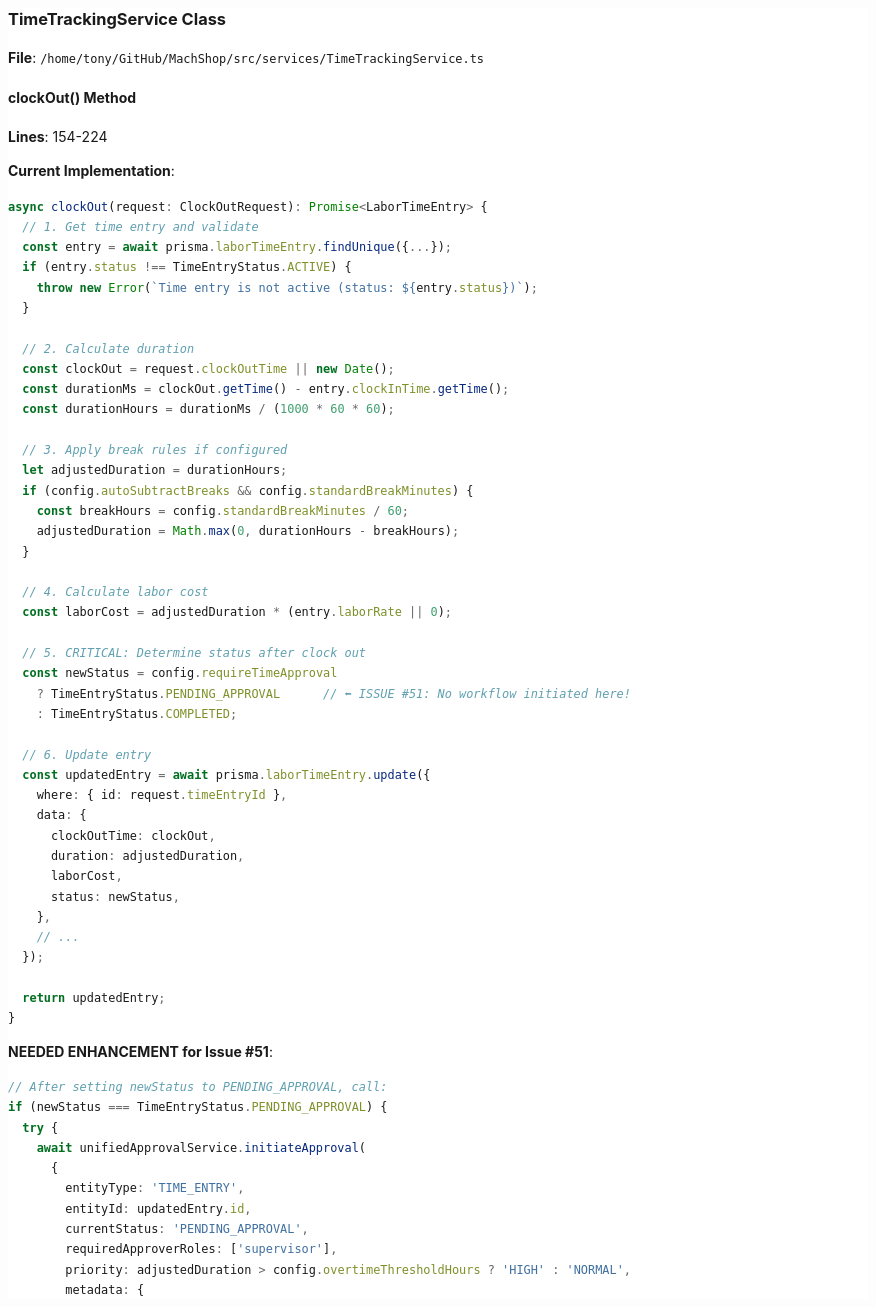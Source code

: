 ### TimeTrackingService Class
**File**: `/home/tony/GitHub/MachShop/src/services/TimeTrackingService.ts`

#### clockOut() Method
**Lines**: 154-224

**Current Implementation**:
```typescript
async clockOut(request: ClockOutRequest): Promise<LaborTimeEntry> {
  // 1. Get time entry and validate
  const entry = await prisma.laborTimeEntry.findUnique({...});
  if (entry.status !== TimeEntryStatus.ACTIVE) {
    throw new Error(`Time entry is not active (status: ${entry.status})`);
  }

  // 2. Calculate duration
  const clockOut = request.clockOutTime || new Date();
  const durationMs = clockOut.getTime() - entry.clockInTime.getTime();
  const durationHours = durationMs / (1000 * 60 * 60);

  // 3. Apply break rules if configured
  let adjustedDuration = durationHours;
  if (config.autoSubtractBreaks && config.standardBreakMinutes) {
    const breakHours = config.standardBreakMinutes / 60;
    adjustedDuration = Math.max(0, durationHours - breakHours);
  }

  // 4. Calculate labor cost
  const laborCost = adjustedDuration * (entry.laborRate || 0);

  // 5. CRITICAL: Determine status after clock out
  const newStatus = config.requireTimeApproval
    ? TimeEntryStatus.PENDING_APPROVAL      // ⬅️ ISSUE #51: No workflow initiated here!
    : TimeEntryStatus.COMPLETED;

  // 6. Update entry
  const updatedEntry = await prisma.laborTimeEntry.update({
    where: { id: request.timeEntryId },
    data: {
      clockOutTime: clockOut,
      duration: adjustedDuration,
      laborCost,
      status: newStatus,
    },
    // ...
  });

  return updatedEntry;
}
```

**NEEDED ENHANCEMENT for Issue #51**:
```typescript
// After setting newStatus to PENDING_APPROVAL, call:
if (newStatus === TimeEntryStatus.PENDING_APPROVAL) {
  try {
    await unifiedApprovalService.initiateApproval(
      {
        entityType: 'TIME_ENTRY',
        entityId: updatedEntry.id,
        currentStatus: 'PENDING_APPROVAL',
        requiredApproverRoles: ['supervisor'],
        priority: adjustedDuration > config.overtimeThresholdHours ? 'HIGH' : 'NORMAL',
        metadata: {
```